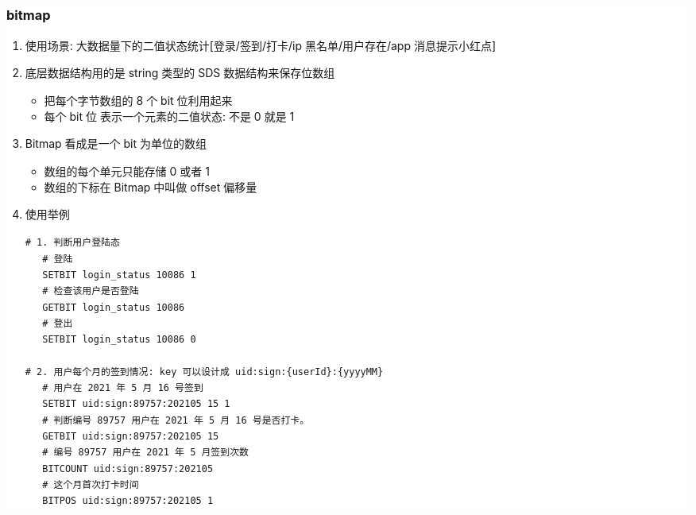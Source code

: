 ### bitmap

1. 使用场景: 大数据量下的二值状态统计[登录/签到/打卡/ip 黑名单/用户存在/app 消息提示小红点]
1. 底层数据结构用的是 string 类型的 SDS 数据结构来保存位数组

   - 把每个字节数组的 8 个 bit 位利用起来
   - 每个 bit 位 表示一个元素的二值状态: 不是 0 就是 1

1. Bitmap 看成是一个 bit 为单位的数组

   - 数组的每个单元只能存储 0 或者 1
   - 数组的下标在 Bitmap 中叫做 offset 偏移量

1. 使用举例

   ```shell
   # 1. 判断用户登陆态
      # 登陆
      SETBIT login_status 10086 1
      # 检查该用户是否登陆
      GETBIT login_status 10086
      # 登出
      SETBIT login_status 10086 0

   # 2. 用户每个月的签到情况: key 可以设计成 uid:sign:{userId}:{yyyyMM}
      # 用户在 2021 年 5 月 16 号签到
      SETBIT uid:sign:89757:202105 15 1
      # 判断编号 89757 用户在 2021 年 5 月 16 号是否打卡。
      GETBIT uid:sign:89757:202105 15
      # 编号 89757 用户在 2021 年 5 月签到次数
      BITCOUNT uid:sign:89757:202105
      # 这个月首次打卡时间
      BITPOS uid:sign:89757:202105 1
   ```
